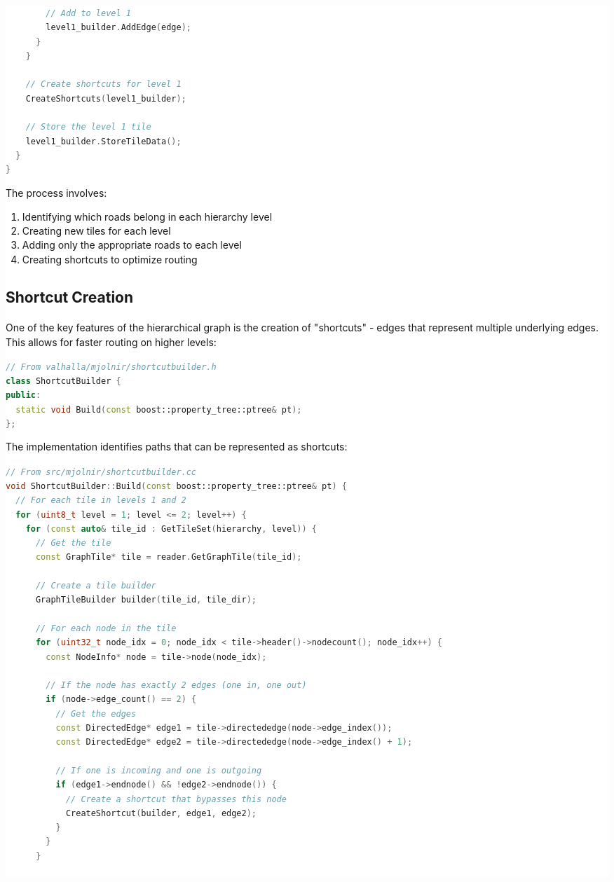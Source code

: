 ```cpp
        // Add to level 1
        level1_builder.AddEdge(edge);
      }
    }
    
    // Create shortcuts for level 1
    CreateShortcuts(level1_builder);
    
    // Store the level 1 tile
    level1_builder.StoreTileData();
  }
}
```

The process involves:
1. Identifying which roads belong in each hierarchy level
2. Creating new tiles for each level
3. Adding only the appropriate roads to each level
4. Creating shortcuts to optimize routing

## Shortcut Creation

One of the key features of the hierarchical graph is the creation of "shortcuts" - edges that represent multiple underlying edges. This allows for faster routing on higher levels:

```cpp
// From valhalla/mjolnir/shortcutbuilder.h
class ShortcutBuilder {
public:
  static void Build(const boost::property_tree::ptree& pt);
};
```

The implementation identifies paths that can be represented as shortcuts:

```cpp
// From src/mjolnir/shortcutbuilder.cc
void ShortcutBuilder::Build(const boost::property_tree::ptree& pt) {
  // For each tile in levels 1 and 2
  for (uint8_t level = 1; level <= 2; level++) {
    for (const auto& tile_id : GetTileSet(hierarchy, level)) {
      // Get the tile
      const GraphTile* tile = reader.GetGraphTile(tile_id);
      
      // Create a tile builder
      GraphTileBuilder builder(tile_id, tile_dir);
      
      // For each node in the tile
      for (uint32_t node_idx = 0; node_idx < tile->header()->nodecount(); node_idx++) {
        const NodeInfo* node = tile->node(node_idx);
        
        // If the node has exactly 2 edges (one in, one out)
        if (node->edge_count() == 2) {
          // Get the edges
          const DirectedEdge* edge1 = tile->directededge(node->edge_index());
          const DirectedEdge* edge2 = tile->directededge(node->edge_index() + 1);
          
          // If one is incoming and one is outgoing
          if (edge1->endnode() && !edge2->endnode()) {
            // Create a shortcut that bypasses this node
            CreateShortcut(builder, edge1, edge2);
          }
        }
      }
      
```